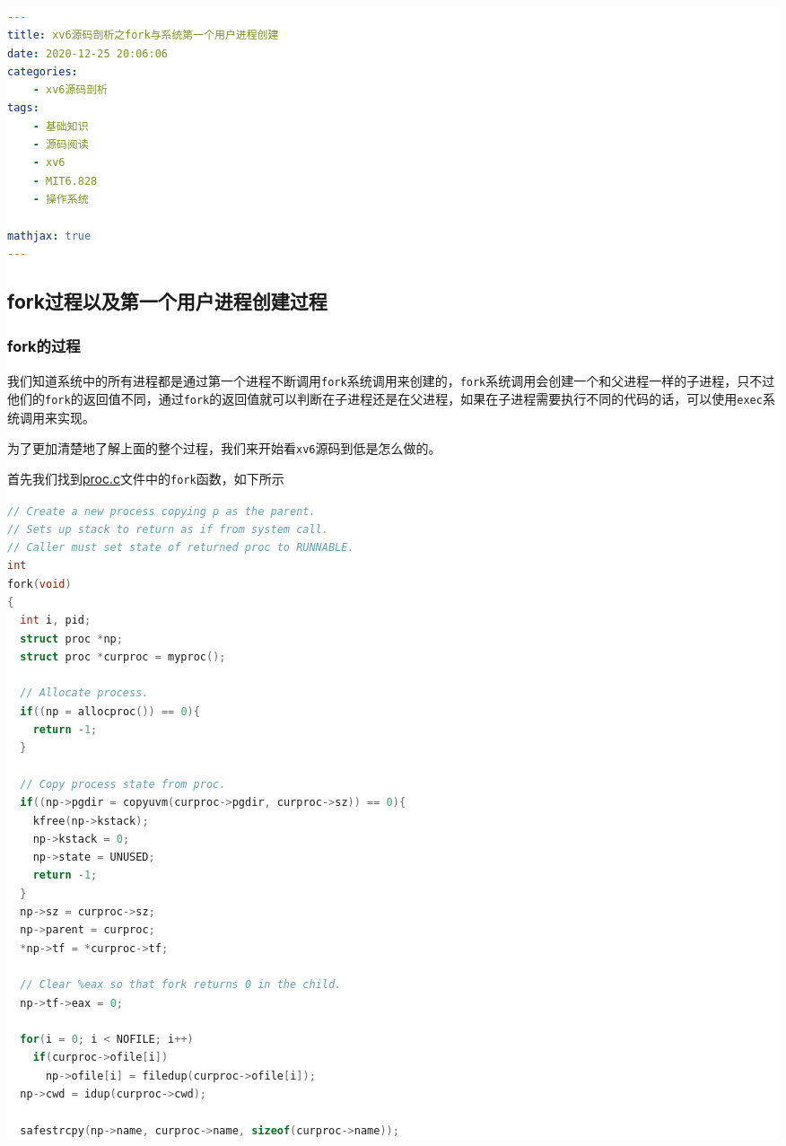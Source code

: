 ```yaml
---
title: xv6源码剖析之fork与系统第一个用户进程创建
date: 2020-12-25 20:06:06
categories:
	- xv6源码剖析
tags:
	- 基础知识
	- 源码阅读
	- xv6
	- MIT6.828
	- 操作系统

mathjax: true
---
```


## fork过程以及第一个用户进程创建过程

### fork的过程

我们知道系统中的所有进程都是通过第一个进程不断调用`fork`系统调用来创建的，`fork`系统调用会创建一个和父进程一样的子进程，只不过他们的`fork`的返回值不同，通过`fork`的返回值就可以判断在子进程还是在父进程，如果在子进程需要执行不同的代码的话，可以使用`exec`系统调用来实现。

为了更加清楚地了解上面的整个过程，我们来开始看`xv6`源码到低是怎么做的。

首先我们找到[proc.c](https://github.com/wangdh15/xv6-public/blob/master/proc.c)文件中的`fork`函数，如下所示

```c++
// Create a new process copying p as the parent.
// Sets up stack to return as if from system call.
// Caller must set state of returned proc to RUNNABLE.
int
fork(void)
{
  int i, pid;
  struct proc *np;
  struct proc *curproc = myproc();

  // Allocate process.
  if((np = allocproc()) == 0){
    return -1;
  }

  // Copy process state from proc.
  if((np->pgdir = copyuvm(curproc->pgdir, curproc->sz)) == 0){
    kfree(np->kstack);
    np->kstack = 0;
    np->state = UNUSED;
    return -1;
  }
  np->sz = curproc->sz;
  np->parent = curproc;
  *np->tf = *curproc->tf;

  // Clear %eax so that fork returns 0 in the child.
  np->tf->eax = 0;

  for(i = 0; i < NOFILE; i++)
    if(curproc->ofile[i])
      np->ofile[i] = filedup(curproc->ofile[i]);
  np->cwd = idup(curproc->cwd);

  safestrcpy(np->name, curproc->name, sizeof(curproc->name));
```